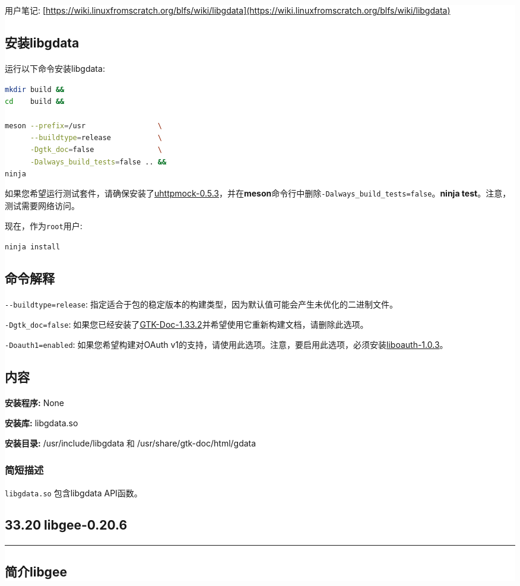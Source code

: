 用户笔记: [https://wiki.linuxfromscratch.org/blfs/wiki/libgdata](https://wiki.linuxfromscratch.org/blfs/wiki/libgdata)

安装libgdata
------------------------

运行以下命令安装libgdata:

```bash
mkdir build &&
cd    build &&

meson --prefix=/usr                 \
      --buildtype=release           \
      -Dgtk_doc=false               \
      -Dalways_build_tests=false .. &&
ninja
```

如果您希望运行测试套件，请确保安装了[uhttpmock-0.5.3](17.Networking_libraries.md#1723-uhttpmock-053)，并在**meson**命令行中删除`-Dalways_build_tests=false`。**ninja test**。注意，测试需要网络访问。

现在，作为`root`用户:

```bash
ninja install
```

命令解释
--------------------

`--buildtype=release`: 指定适合于包的稳定版本的构建类型，因为默认值可能会产生未优化的二进制文件。

`-Dgtk_doc=false`: 如果您已经安装了[GTK-Doc-1.33.2](11.General_utilities.md#117-gtk-doc-1332)并希望使用它重新构建文档，请删除此选项。

`-Doauth1=enabled`: 如果您希望构建对OAuth v1的支持，请使用此选项。注意，要启用此选项，必须安装[liboauth-1.0.3](4.Security.md#413-liboauth-103)。

内容
--------

**安装程序:** None

**安装库:** libgdata.so

**安装目录:** /usr/include/libgdata 和 /usr/share/gtk-doc/html/gdata

### 简短描述

`libgdata.so`           包含libgdata API函数。


## 33.20 libgee-0.20.6
--------

简介libgee
----------------------
